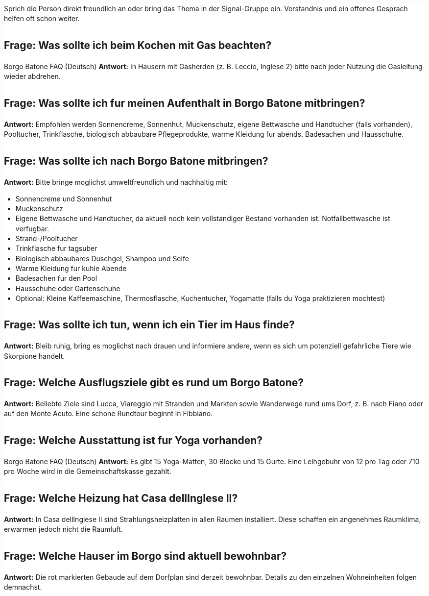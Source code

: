 Sprich die Person direkt freundlich an oder bring das Thema in der Signal-Gruppe ein. Verstandnis
und ein offenes Gesprach helfen oft schon weiter.
## Frage: Was sollte ich beim Kochen mit Gas beachten?

Borgo Batone FAQ (Deutsch)
**Antwort:**
In Hausern mit Gasherden (z. B. Leccio, Inglese 2) bitte nach jeder Nutzung die Gasleitung wieder
abdrehen.
## Frage: Was sollte ich fur meinen Aufenthalt in Borgo Batone mitbringen?
**Antwort:**
Empfohlen werden Sonnencreme, Sonnenhut, Muckenschutz, eigene Bettwasche und Handtucher
(falls vorhanden), Pooltucher, Trinkflasche, biologisch abbaubare Pflegeprodukte, warme Kleidung fur
abends, Badesachen und Hausschuhe.
## Frage: Was sollte ich nach Borgo Batone mitbringen?
**Antwort:**
Bitte bringe moglichst umweltfreundlich und nachhaltig mit:
- Sonnencreme und Sonnenhut
- Muckenschutz
- Eigene Bettwasche und Handtucher, da aktuell noch kein vollstandiger Bestand vorhanden ist.
Notfallbettwasche ist verfugbar.
- Strand-/Pooltucher
- Trinkflasche fur tagsuber
- Biologisch abbaubares Duschgel, Shampoo und Seife
- Warme Kleidung fur kuhle Abende
- Badesachen fur den Pool
- Hausschuhe oder Gartenschuhe
- Optional: Kleine Kaffeemaschine, Thermosflasche, Kuchentucher, Yogamatte (falls du Yoga praktizieren
mochtest)
## Frage: Was sollte ich tun, wenn ich ein Tier im Haus finde?
**Antwort:**
Bleib ruhig, bring es moglichst nach drauen und informiere andere, wenn es sich um potenziell
gefahrliche Tiere wie Skorpione handelt.
## Frage: Welche Ausflugsziele gibt es rund um Borgo Batone?
**Antwort:**
Beliebte Ziele sind Lucca, Viareggio mit Stranden und Markten sowie Wanderwege rund ums Dorf,
z. B. nach Fiano oder auf den Monte Acuto. Eine schone Rundtour beginnt in Fibbiano.
## Frage: Welche Ausstattung ist fur Yoga vorhanden?

Borgo Batone FAQ (Deutsch)
**Antwort:**
Es gibt 15 Yoga-Matten, 30 Blocke und 15 Gurte. Eine Leihgebuhr von 12  pro Tag oder 710  pro
Woche wird in die Gemeinschaftskasse gezahlt.
## Frage: Welche Heizung hat Casa dellInglese II?
**Antwort:**
In Casa dellInglese II sind Strahlungsheizplatten in allen Raumen installiert. Diese schaffen ein
angenehmes Raumklima, erwarmen jedoch nicht die Raumluft.
## Frage: Welche Hauser im Borgo sind aktuell bewohnbar?
**Antwort:**
Die rot markierten Gebaude auf dem Dorfplan sind derzeit bewohnbar. Details zu den einzelnen
Wohneinheiten folgen demnachst.